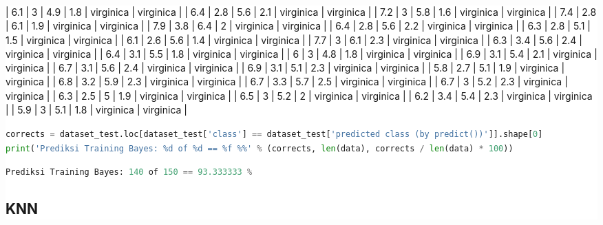 |               6.1 |                3 |               4.9 |              1.8 |  virginica |           virginica            |
|               6.4 |              2.8 |               5.6 |              2.1 |  virginica |           virginica            |
|               7.2 |                3 |               5.8 |              1.6 |  virginica |           virginica            |
|               7.4 |              2.8 |               6.1 |              1.9 |  virginica |           virginica            |
|               7.9 |              3.8 |               6.4 |                2 |  virginica |           virginica            |
|               6.4 |              2.8 |               5.6 |              2.2 |  virginica |           virginica            |
|               6.3 |              2.8 |               5.1 |              1.5 |  virginica |           virginica            |
|               6.1 |              2.6 |               5.6 |              1.4 |  virginica |           virginica            |
|               7.7 |                3 |               6.1 |              2.3 |  virginica |           virginica            |
|               6.3 |              3.4 |               5.6 |              2.4 |  virginica |           virginica            |
|               6.4 |              3.1 |               5.5 |              1.8 |  virginica |           virginica            |
|                 6 |                3 |               4.8 |              1.8 |  virginica |           virginica            |
|               6.9 |              3.1 |               5.4 |              2.1 |  virginica |           virginica            |
|               6.7 |              3.1 |               5.6 |              2.4 |  virginica |           virginica            |
|               6.9 |              3.1 |               5.1 |              2.3 |  virginica |           virginica            |
|               5.8 |              2.7 |               5.1 |              1.9 |  virginica |           virginica            |
|               6.8 |              3.2 |               5.9 |              2.3 |  virginica |           virginica            |
|               6.7 |              3.3 |               5.7 |              2.5 |  virginica |           virginica            |
|               6.7 |                3 |               5.2 |              2.3 |  virginica |           virginica            |
|               6.3 |              2.5 |                 5 |              1.9 |  virginica |           virginica            |
|               6.5 |                3 |               5.2 |                2 |  virginica |           virginica            |
|               6.2 |              3.4 |               5.4 |              2.3 |  virginica |           virginica            |
|               5.9 |                3 |               5.1 |              1.8 |  virginica |           virginica            |

```python
corrects = dataset_test.loc[dataset_test['class'] == dataset_test['predicted class (by predict())']].shape[0]
print('Prediksi Training Bayes: %d of %d == %f %%' % (corrects, len(data), corrects / len(data) * 100))
```

```python
Prediksi Training Bayes: 140 of 150 == 93.333333 %
```



## KNN
